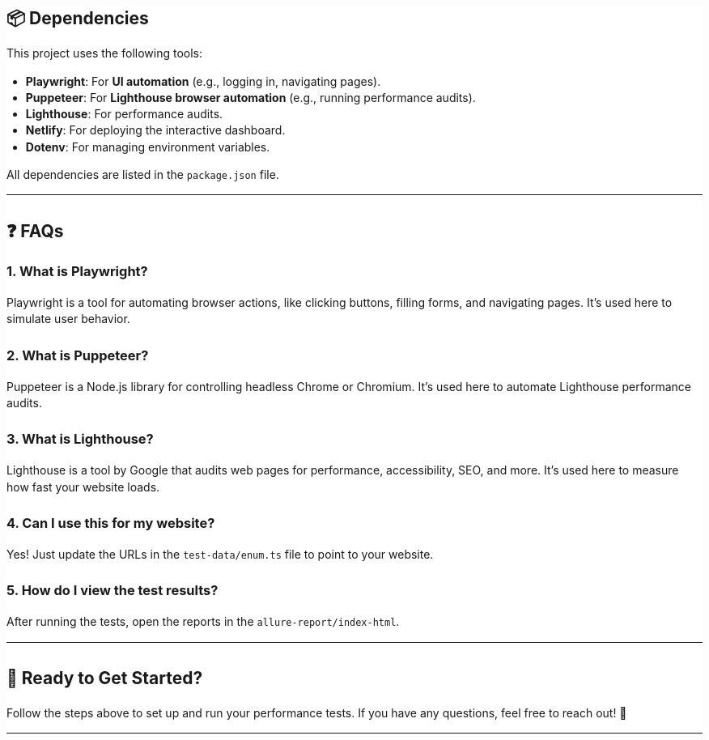 
## 📦 Dependencies

This project uses the following tools:

- **Playwright**: For **UI automation** (e.g., logging in, navigating pages).
- **Puppeteer**: For **Lighthouse browser automation** (e.g., running performance audits).
- **Lighthouse**: For performance audits.
- **Netlify**: For deploying the interactive dashboard.
- **Dotenv**: For managing environment variables.

All dependencies are listed in the `package.json` file.

---

## ❓ FAQs

### 1. **What is Playwright?**
Playwright is a tool for automating browser actions, like clicking buttons, filling forms, and navigating pages. It’s used here to simulate user behavior.

### 2. **What is Puppeteer?**
Puppeteer is a Node.js library for controlling headless Chrome or Chromium. It’s used here to automate Lighthouse performance audits.

### 3. **What is Lighthouse?**
Lighthouse is a tool by Google that audits web pages for performance, accessibility, SEO, and more. It’s used here to measure how fast your website loads.

### 4. **Can I use this for my website?**
Yes! Just update the URLs in the `test-data/enum.ts` file to point to your website.

### 5. **How do I view the test results?**
After running the tests, open the reports in the `allure-report/index-html`.

---

## 🎉 Ready to Get Started?

Follow the steps above to set up and run your performance tests. If you have any questions, feel free to reach out! 🚀

---

